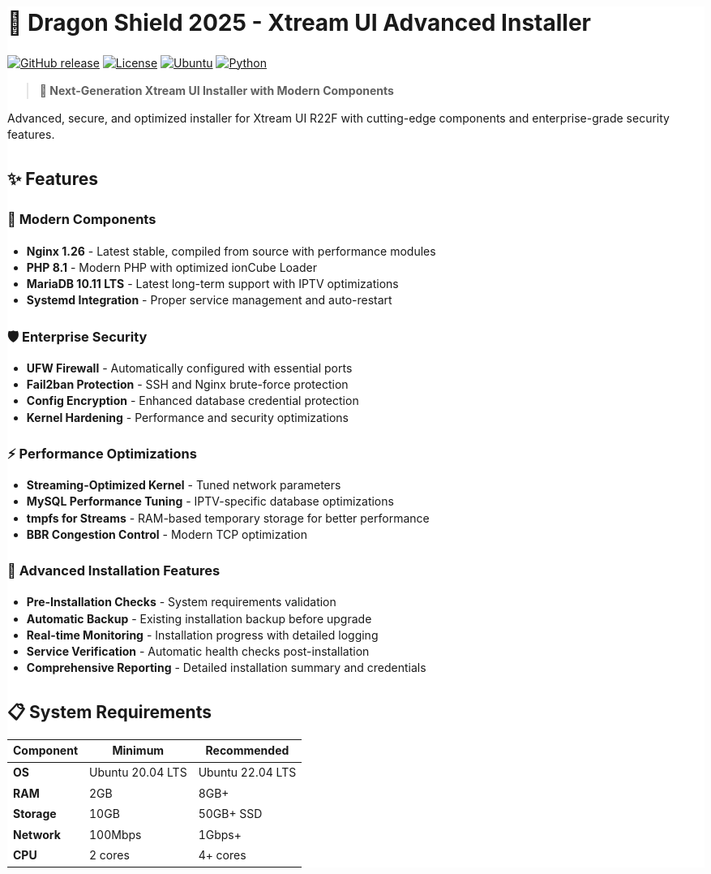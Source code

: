 # 🐉 Dragon Shield 2025 - Xtream UI Advanced Installer

[![GitHub release](https://img.shields.io/github/release/Stefan2512/dragon-shield2025.svg)](https://github.com/Stefan2512/dragon-shield2025/releases)
[![License](https://img.shields.io/badge/license-MIT-blue.svg)](LICENSE)
[![Ubuntu](https://img.shields.io/badge/Ubuntu-20.04%20|%2022.04-orange.svg)](https://ubuntu.com/)
[![Python](https://img.shields.io/badge/Python-3.8+-green.svg)](https://python.org/)

> **🚀 Next-Generation Xtream UI Installer with Modern Components**

Advanced, secure, and optimized installer for Xtream UI R22F with cutting-edge components and enterprise-grade security features.

## ✨ Features

### 🔧 **Modern Components**
- **Nginx 1.26** - Latest stable, compiled from source with performance modules
- **PHP 8.1** - Modern PHP with optimized ionCube Loader
- **MariaDB 10.11 LTS** - Latest long-term support with IPTV optimizations
- **Systemd Integration** - Proper service management and auto-restart

### 🛡️ **Enterprise Security**
- **UFW Firewall** - Automatically configured with essential ports
- **Fail2ban Protection** - SSH and Nginx brute-force protection
- **Config Encryption** - Enhanced database credential protection
- **Kernel Hardening** - Performance and security optimizations

### ⚡ **Performance Optimizations**
- **Streaming-Optimized Kernel** - Tuned network parameters
- **MySQL Performance Tuning** - IPTV-specific database optimizations
- **tmpfs for Streams** - RAM-based temporary storage for better performance
- **BBR Congestion Control** - Modern TCP optimization

### 🔄 **Advanced Installation Features**
- **Pre-Installation Checks** - System requirements validation
- **Automatic Backup** - Existing installation backup before upgrade
- **Real-time Monitoring** - Installation progress with detailed logging
- **Service Verification** - Automatic health checks post-installation
- **Comprehensive Reporting** - Detailed installation summary and credentials

## 📋 System Requirements

| Component | Minimum | Recommended |
|-----------|---------|-------------|
| **OS** | Ubuntu 20.04 LTS | Ubuntu 22.04 LTS |
| **RAM** | 2GB | 8GB+ |
| **Storage** | 10GB | 50GB+ SSD |
| **Network** | 100Mbps | 1Gbps+ |
| **CPU** | 2 cores | 4+ cores |
